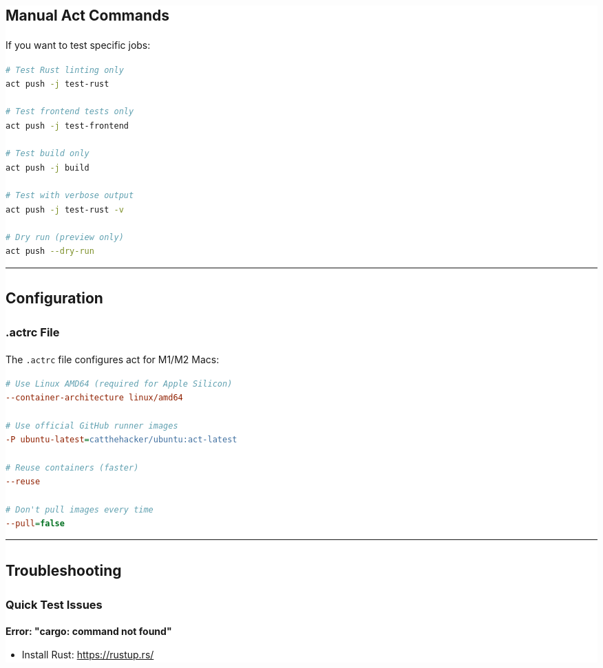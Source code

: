## Manual Act Commands

If you want to test specific jobs:

```bash
# Test Rust linting only
act push -j test-rust

# Test frontend tests only
act push -j test-frontend

# Test build only
act push -j build

# Test with verbose output
act push -j test-rust -v

# Dry run (preview only)
act push --dry-run
```

---

## Configuration

### .actrc File

The `.actrc` file configures act for M1/M2 Macs:

```ini
# Use Linux AMD64 (required for Apple Silicon)
--container-architecture linux/amd64

# Use official GitHub runner images
-P ubuntu-latest=catthehacker/ubuntu:act-latest

# Reuse containers (faster)
--reuse

# Don't pull images every time
--pull=false
```

---

## Troubleshooting

### Quick Test Issues

**Error: "cargo: command not found"**
- Install Rust: https://rustup.rs/
